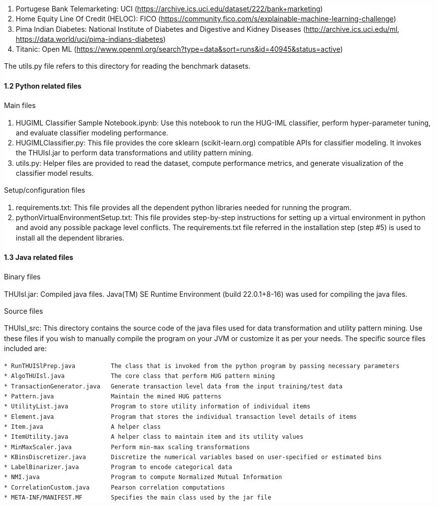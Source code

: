 1. Portugese Bank Telemarketing: UCI (https://archive.ics.uci.edu/dataset/222/bank+marketing)
2. Home Equity Line Of Credit (HELOC): FICO (https://community.fico.com/s/explainable-machine-learning-challenge)
3. Pima Indian Diabetes: National Institute of Diabetes and Digestive and Kidney Diseases (http://archive.ics.uci.edu/ml, https://data.world/uci/pima-indians-diabetes)
4. Titanic: Open ML (https://www.openml.org/search?type=data&sort=runs&id=40945&status=active)

The utils.py file refers to this directory for reading the benchmark datasets.

#### 1.2 Python related files

Main files

1. HUGIML Classifier Sample Notebook.ipynb: Use this notebook to run the HUG-IML classifier, perform hyper-parameter tuning, and evaluate classifier modeling performance.
2. HUGIMLClassifier.py: This file provides the core sklearn (scikit-learn.org) compatible APIs for classifier modeling. It invokes the THUIsl.jar to perform data transformations and utility pattern mining.
3. utils.py: Helper files are provided to read the dataset, compute performance metrics, and generate visualization of the classifier model results.

Setup/configuration files

1. requirements.txt: This file provides all the dependent python libraries needed for running the program.
2. pythonVirtualEnvironmentSetup.txt: This file provides step-by-step instructions for setting up a virtual environment in python and avoid any possible package level conflicts. The requirements.txt file referred in the installation step (step #5) is used to install all the dependent libraries.

#### 1.3 Java related files

Binary files

THUIsl.jar: Compiled java files. Java(TM) SE Runtime Environment (build 22.0.1+8-16) was used for compiling the java files.

Source files

THUIsl_src: This directory contains the source code of the java files used for data transformation and utility pattern mining. Use these files if you wish to manually compile the program on your JVM or customize it as per your needs. The specific source files included are:

    * RunTHUISlPrep.java          The class that is invoked from the python program by passing necessary parameters
    * AlgoTHUIsl.java             The core class that perform HUG pattern mining
    * TransactionGenerator.java   Generate transaction level data from the input training/test data
    * Pattern.java                Maintain the mined HUG patterns
    * UtilityList.java            Program to store utility information of individual items
    * Element.java                Program that stores the individual transaction level details of items
    * Item.java                   A helper class
    * ItemUtility.java            A helper class to maintain item and its utility values
    * MinMaxScaler.java           Perform min-max scaling transformations
    * KBinsDiscretizer.java       Discretize the numerical variables based on user-specified or estimated bins
    * LabelBinarizer.java         Program to encode categorical data
    * NMI.java                    Program to compute Normalized Mutual Information
    * CorrelationCustom.java      Pearson correlation computations
    * META-INF/MANIFEST.MF        Specifies the main class used by the jar file
